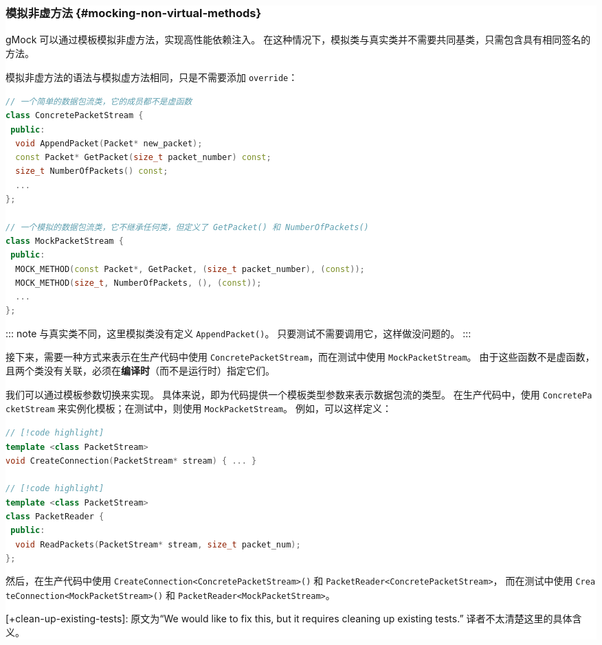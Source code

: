 ```cpp
```

### 模拟非虚方法 {#mocking-non-virtual-methods}

gMock 可以通过模板模拟非虚方法，实现高性能依赖注入。
在这种情况下，模拟类与真实类并不需要共同基类，只需包含具有相同签名的方法。

模拟非虚方法的语法与模拟虚方法相同，只是不需要添加 `override`：

```cpp
// 一个简单的数据包流类，它的成员都不是虚函数
class ConcretePacketStream {
 public:
  void AppendPacket(Packet* new_packet);
  const Packet* GetPacket(size_t packet_number) const;
  size_t NumberOfPackets() const;
  ...
};

// 一个模拟的数据包流类，它不继承任何类，但定义了 GetPacket() 和 NumberOfPackets()
class MockPacketStream {
 public:
  MOCK_METHOD(const Packet*, GetPacket, (size_t packet_number), (const));
  MOCK_METHOD(size_t, NumberOfPackets, (), (const));
  ...
};
```

::: note
与真实类不同，这里模拟类没有定义 `AppendPacket()`。
只要测试不需要调用它，这样做没问题的。
:::

接下来，需要一种方式来表示在生产代码中使用 `ConcretePacketStream`，而在测试中使用 `MockPacketStream`。
由于这些函数不是虚函数，且两个类没有关联，必须在**编译时**（而不是运行时）指定它们。

我们可以通过模板参数切换来实现。
具体来说，即为代码提供一个模板类型参数来表示数据包流的类型。
在生产代码中，使用 `ConcretePacketStream` 来实例化模板；在测试中，则使用 `MockPacketStream`。
例如，可以这样定义：

```cpp
// [!code highlight]
template <class PacketStream>
void CreateConnection(PacketStream* stream) { ... }

// [!code highlight]
template <class PacketStream>
class PacketReader {
 public:
  void ReadPackets(PacketStream* stream, size_t packet_num);
};
```

然后，在生产代码中使用 `CreateConnection<ConcretePacketStream>()` 和 `PacketReader<ConcretePacketStream>`，
而在测试中使用 `CreateConnection<MockPacketStream>()` 和 `PacketReader<MockPacketStream>`。


[+clean-up-existing-tests]: 原文为“We would like to fix this, but it requires cleaning up existing tests.” 译者不太清楚这里的具体含义。